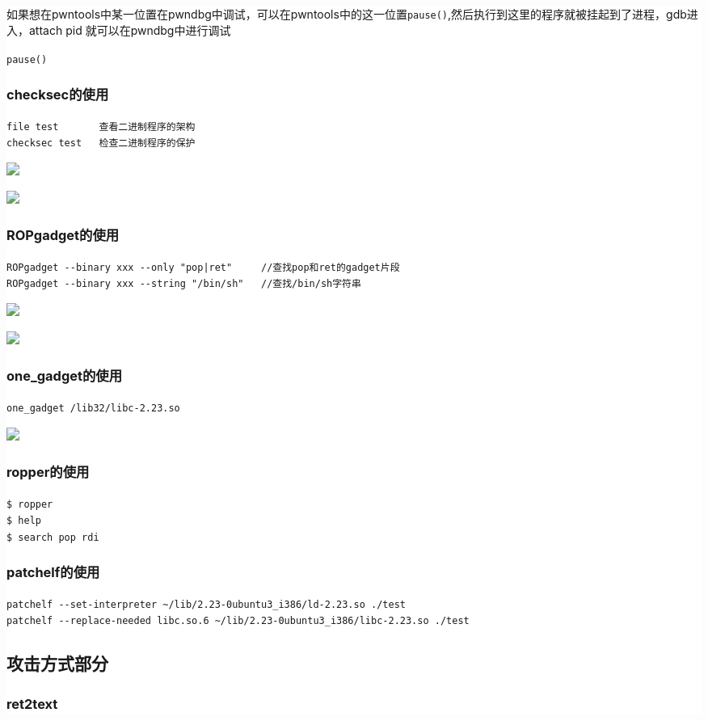 如果想在pwntools中某一位置在pwndbg中调试，可以在pwntools中的这一位置`pause()`,然后执行到这里的程序就被挂起到了进程，gdb进入，attach pid 就可以在pwndbg中进行调试
```py
pause()
```

### checksec的使用

```shell
file test		查看二进制程序的架构
checksec test	检查二进制程序的保护
```

![](https://gitee.com/t0rped0/image-bed/raw/master/md/1628323248278.png)

![](https://gitee.com/t0rped0/image-bed/raw/master/md/1628323245329.png)

### ROPgadget的使用

```shell
ROPgadget --binary xxx --only "pop|ret"		//查找pop和ret的gadget片段
ROPgadget --binary xxx --string "/bin/sh"	//查找/bin/sh字符串
```

![](https://gitee.com/t0rped0/image-bed/raw/master/md/1628323240519.jpeg)

![](https://gitee.com/t0rped0/image-bed/raw/master/md/1628323237039.png)

### one_gadget的使用

```shell
one_gadget /lib32/libc-2.23.so
```

![](https://gitee.com/t0rped0/image-bed/raw/master/md/1628323230613.jpeg)

### ropper的使用

```shell
$ ropper
$ help
$ search pop rdi
```

### patchelf的使用

```shell
patchelf --set-interpreter ~/lib/2.23-0ubuntu3_i386/ld-2.23.so ./test
patchelf --replace-needed libc.so.6 ~/lib/2.23-0ubuntu3_i386/libc-2.23.so ./test
```

## 攻击方式部分

### ret2text

